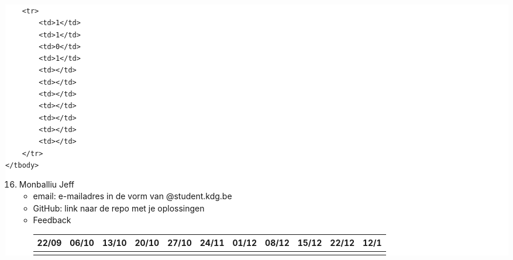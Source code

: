 		<tr>
			<td>1</td>
			<td>1</td>
			<td>0</td>
			<td>1</td>
			<td></td>
			<td></td>
			<td></td>
			<td></td>
			<td></td>
			<td></td>
			<td></td>
		</tr>
	</tbody>
</table>

16. Monballiu Jeff
	- email: e-mailadres in de vorm van @student.kdg.be
	- GitHub: link naar de repo met je oplossingen
	- Feedback <table>
	<thead>
		<tr>
			<th>22/09</th>
			<th>06/10</th>
			<th>13/10</th>
			<th>20/10</th>
			<th>27/10</th>
			<th>24/11</th>
			<th>01/12</th>
			<th>08/12</th>
			<th>15/12</th>
			<th>22/12</th>
			<th>12/1</th>
		</tr>
	</thead>
	<tbody>
		<tr>
			<td></td>
			<td></td>
			<td></td>
			<td></td>
			<td></td>
			<td></td>
			<td></td>
			<td></td>
			<td></td>
			<td></td>
			<td></td>
		</tr>
	</tbody>
</table>
